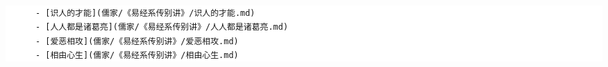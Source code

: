           - [识人的才能](儒家/《易经系传别讲》/识人的才能.md)
          - [人人都是诸葛亮](儒家/《易经系传别讲》/人人都是诸葛亮.md)
          - [爱恶相攻](儒家/《易经系传别讲》/爱恶相攻.md)
          - [相由心生](儒家/《易经系传别讲》/相由心生.md)